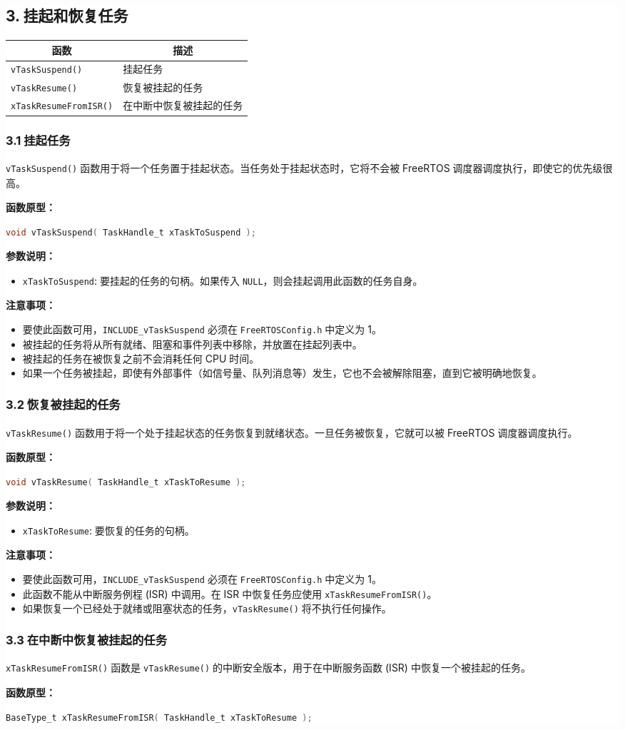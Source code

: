 ## 3. 挂起和恢复任务

| 函数                     | 描述           |
| ---------------------- | ------------ |
| `vTaskSuspend()`       | 挂起任务         |
| `vTaskResume()`        | 恢复被挂起的任务     |
| `xTaskResumeFromISR()` | 在中断中恢复被挂起的任务 |

### 3.1 挂起任务

`vTaskSuspend()` 函数用于将一个任务置于挂起状态。当任务处于挂起状态时，它将不会被 FreeRTOS 调度器调度执行，即使它的优先级很高。

**函数原型：**

```c
void vTaskSuspend( TaskHandle_t xTaskToSuspend );
```

**参数说明：**

- `xTaskToSuspend`: 要挂起的任务的句柄。如果传入 `NULL`，则会挂起调用此函数的任务自身。

**注意事项：**

- 要使此函数可用，`INCLUDE_vTaskSuspend` 必须在 `FreeRTOSConfig.h` 中定义为 1。
- 被挂起的任务将从所有就绪、阻塞和事件列表中移除，并放置在挂起列表中。
- 被挂起的任务在被恢复之前不会消耗任何 CPU 时间。
- 如果一个任务被挂起，即使有外部事件（如信号量、队列消息等）发生，它也不会被解除阻塞，直到它被明确地恢复。

### 3.2 恢复被挂起的任务

`vTaskResume()` 函数用于将一个处于挂起状态的任务恢复到就绪状态。一旦任务被恢复，它就可以被 FreeRTOS 调度器调度执行。

**函数原型：**

```c
void vTaskResume( TaskHandle_t xTaskToResume );
```

**参数说明：**

- `xTaskToResume`: 要恢复的任务的句柄。

**注意事项：**

- 要使此函数可用，`INCLUDE_vTaskSuspend` 必须在 `FreeRTOSConfig.h` 中定义为 1。
- 此函数不能从中断服务例程 (ISR) 中调用。在 ISR 中恢复任务应使用 `xTaskResumeFromISR()`。
- 如果恢复一个已经处于就绪或阻塞状态的任务，`vTaskResume()` 将不执行任何操作。

### 3.3 在中断中恢复被挂起的任务

`xTaskResumeFromISR()` 函数是 `vTaskResume()` 的中断安全版本，用于在中断服务函数 (ISR) 中恢复一个被挂起的任务。

**函数原型：**

```c
BaseType_t xTaskResumeFromISR( TaskHandle_t xTaskToResume );
```
